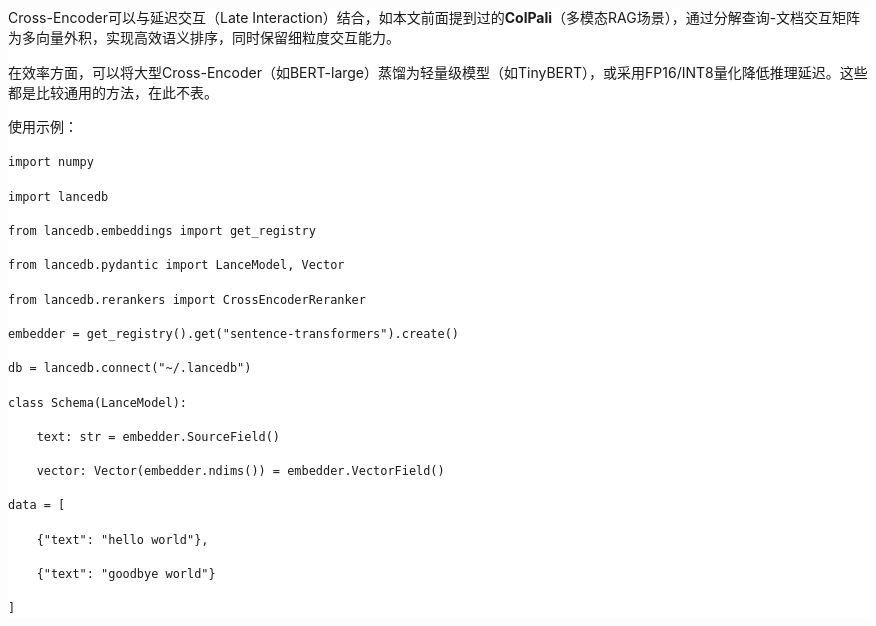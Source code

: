 Cross-Encoder可以与延迟交互（Late Interaction）结合，如本文前面提到过的**ColPali**（多模态RAG场景），通过分解查询-文档交互矩阵为多向量外积，实现高效语义排序，同时保留细粒度交互能力。

在效率方面，可以将大型Cross-Encoder（如BERT-large）蒸馏为轻量级模型（如TinyBERT），或采用FP16/INT8量化降低推理延迟。这些都是比较通用的方法，在此不表。

使用示例：

  

```
import numpy
```
```
import lancedb
```
```
from lancedb.embeddings import get_registry
```
```
from lancedb.pydantic import LanceModel, Vector
```
```
from lancedb.rerankers import CrossEncoderReranker
```
 
```
```
 
```
embedder = get_registry().get("sentence-transformers").create()
```
```
db = lancedb.connect("~/.lancedb")
```
 
```
```
 
```
class Schema(LanceModel):
```
```
    text: str = embedder.SourceField()
```
```
    vector: Vector(embedder.ndims()) = embedder.VectorField()
```
 
```
```
 
```
data = [
```
```
    {"text": "hello world"},
```
```
    {"text": "goodbye world"}
```
```
]
```
 